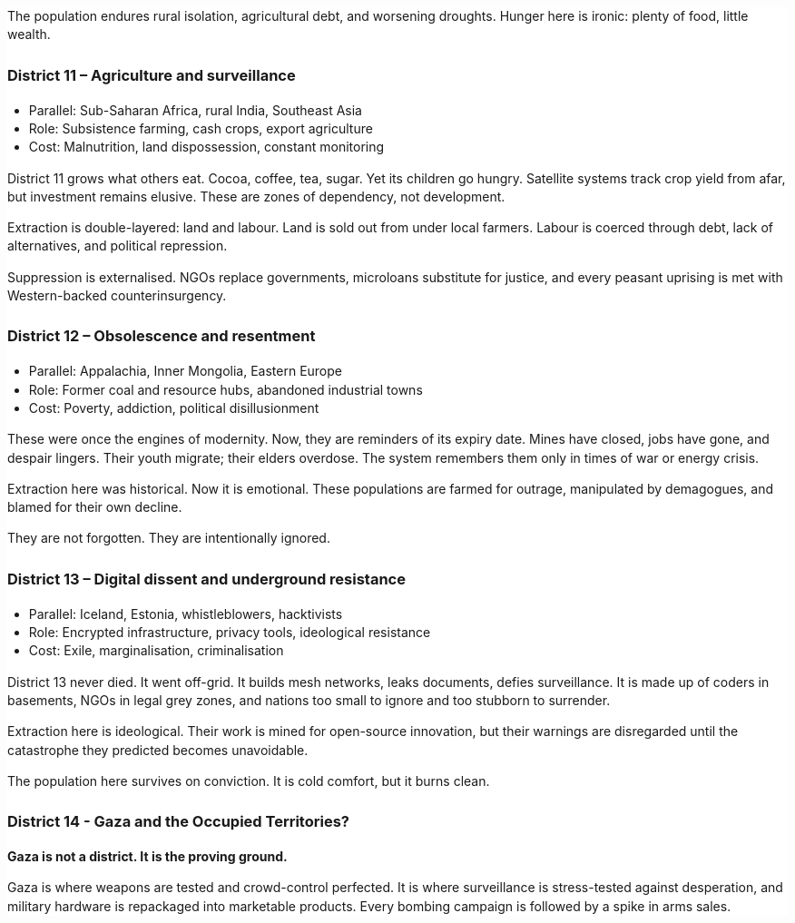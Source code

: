 The population endures rural isolation, agricultural debt, and worsening droughts. Hunger here is ironic: plenty of food, little wealth.

### District 11 – Agriculture and surveillance

* Parallel: Sub-Saharan Africa, rural India, Southeast Asia
* Role: Subsistence farming, cash crops, export agriculture
* Cost: Malnutrition, land dispossession, constant monitoring

District 11 grows what others eat. Cocoa, coffee, tea, sugar. Yet its children go hungry. Satellite systems track crop yield from afar, but investment remains elusive. These are zones of dependency, not development.

Extraction is double-layered: land and labour. Land is sold out from under local farmers. Labour is coerced through debt, lack of alternatives, and political repression.

Suppression is externalised. NGOs replace governments, microloans substitute for justice, and every peasant uprising is met with Western-backed counterinsurgency.

### District 12 – Obsolescence and resentment

* Parallel: Appalachia, Inner Mongolia, Eastern Europe
* Role: Former coal and resource hubs, abandoned industrial towns
* Cost: Poverty, addiction, political disillusionment

These were once the engines of modernity. Now, they are reminders of its expiry date. Mines have closed, jobs have gone, and despair lingers. Their youth migrate; their elders overdose. The system remembers them only in times of war or energy crisis.

Extraction here was historical. Now it is emotional. These populations are farmed for outrage, manipulated by demagogues, and blamed for their own decline.

They are not forgotten. They are intentionally ignored.

### District 13 – Digital dissent and underground resistance

* Parallel: Iceland, Estonia, whistleblowers, hacktivists
* Role: Encrypted infrastructure, privacy tools, ideological resistance
* Cost: Exile, marginalisation, criminalisation

District 13 never died. It went off-grid. It builds mesh networks, leaks documents, defies surveillance. It is made up of coders in basements, NGOs in legal grey zones, and nations too small to ignore and too stubborn to surrender.

Extraction here is ideological. Their work is mined for open-source innovation, but their warnings are disregarded until the catastrophe they predicted becomes unavoidable.

The population here survives on conviction. It is cold comfort, but it burns clean.

### District 14 - Gaza and the Occupied Territories?

**Gaza is not a district. It is the proving ground.**

Gaza is where weapons are tested and crowd-control perfected. It is where surveillance is stress-tested against desperation, and military hardware is repackaged into marketable products. Every bombing campaign is followed by a spike in arms sales.
